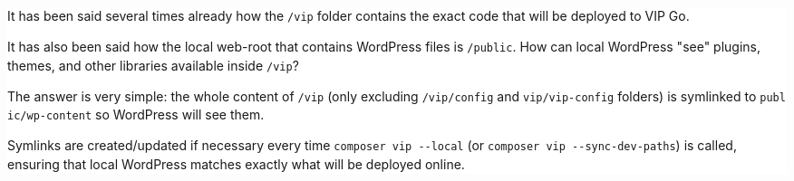 It has been said several times already how the `/vip` folder contains the exact code that will be deployed to VIP Go.

It has also been said how the local web-root that contains WordPress files is `/public`. How can local WordPress "see" plugins, themes, and other libraries available inside `/vip`?

The answer is very simple: the whole content of `/vip` (only excluding `/vip/config` and `vip/vip-config` folders) is symlinked to `public/wp-content` so WordPress will see them.

Symlinks are created/updated if necessary every time `composer vip --local` (or `composer vip --sync-dev-paths`) is called, ensuring that local WordPress matches exactly what will be deployed online.
